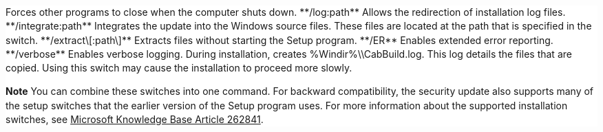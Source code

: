 <td style="border:1px solid black;">
Forces other programs to close when the computer shuts down.
</td>
</tr>
<tr>
<td style="border:1px solid black;">
**/log:path**
</td>
<td style="border:1px solid black;">
Allows the redirection of installation log files.
</td>
</tr>
<tr class="alternateRow">
<td style="border:1px solid black;">
**/integrate:path**
</td>
<td style="border:1px solid black;">
Integrates the update into the Windows source files. These files are located at the path that is specified in the switch.
</td>
</tr>
<tr>
<td style="border:1px solid black;">
**/extract\[:path\]**
</td>
<td style="border:1px solid black;">
Extracts files without starting the Setup program.
</td>
</tr>
<tr class="alternateRow">
<td style="border:1px solid black;">
**/ER**
</td>
<td style="border:1px solid black;">
Enables extended error reporting.
</td>
</tr>
<tr>
<td style="border:1px solid black;">
**/verbose**
</td>
<td style="border:1px solid black;">
Enables verbose logging. During installation, creates %Windir%\\CabBuild.log. This log details the files that are copied. Using this switch may cause the installation to proceed more slowly.
</td>
</tr>
</table>
 
**Note** You can combine these switches into one command. For backward compatibility, the security update also supports many of the setup switches that the earlier version of the Setup program uses. For more information about the supported installation switches, see [Microsoft Knowledge Base Article 262841](http://support.microsoft.com/kb/262841).
